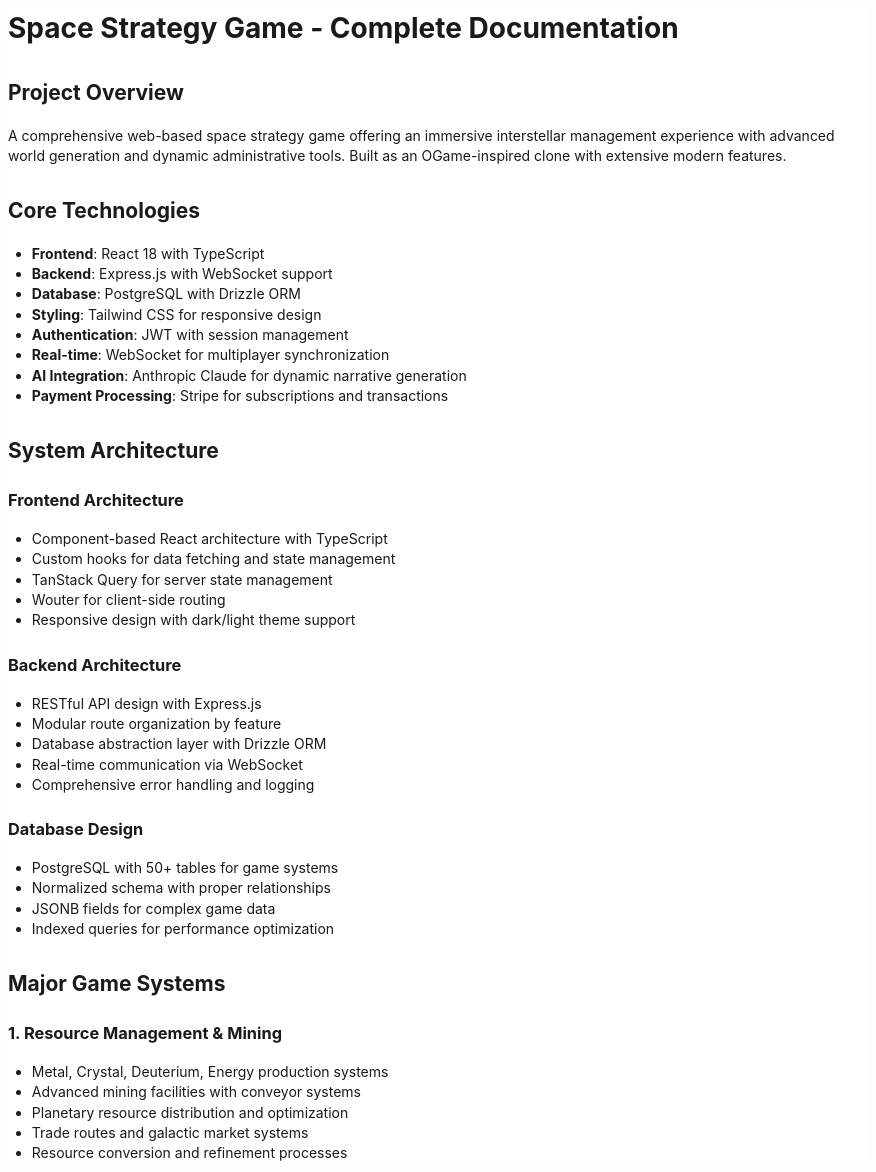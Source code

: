 # Space Strategy Game - Complete Documentation

## Project Overview

A comprehensive web-based space strategy game offering an immersive interstellar management experience with advanced world generation and dynamic administrative tools. Built as an OGame-inspired clone with extensive modern features.

## Core Technologies

- **Frontend**: React 18 with TypeScript
- **Backend**: Express.js with WebSocket support
- **Database**: PostgreSQL with Drizzle ORM
- **Styling**: Tailwind CSS for responsive design
- **Authentication**: JWT with session management
- **Real-time**: WebSocket for multiplayer synchronization
- **AI Integration**: Anthropic Claude for dynamic narrative generation
- **Payment Processing**: Stripe for subscriptions and transactions

## System Architecture

### Frontend Architecture
- Component-based React architecture with TypeScript
- Custom hooks for data fetching and state management
- TanStack Query for server state management
- Wouter for client-side routing
- Responsive design with dark/light theme support

### Backend Architecture
- RESTful API design with Express.js
- Modular route organization by feature
- Database abstraction layer with Drizzle ORM
- Real-time communication via WebSocket
- Comprehensive error handling and logging

### Database Design
- PostgreSQL with 50+ tables for game systems
- Normalized schema with proper relationships
- JSONB fields for complex game data
- Indexed queries for performance optimization

## Major Game Systems

### 1. Resource Management & Mining
- Metal, Crystal, Deuterium, Energy production systems
- Advanced mining facilities with conveyor systems
- Planetary resource distribution and optimization
- Trade routes and galactic market systems
- Resource conversion and refinement processes
